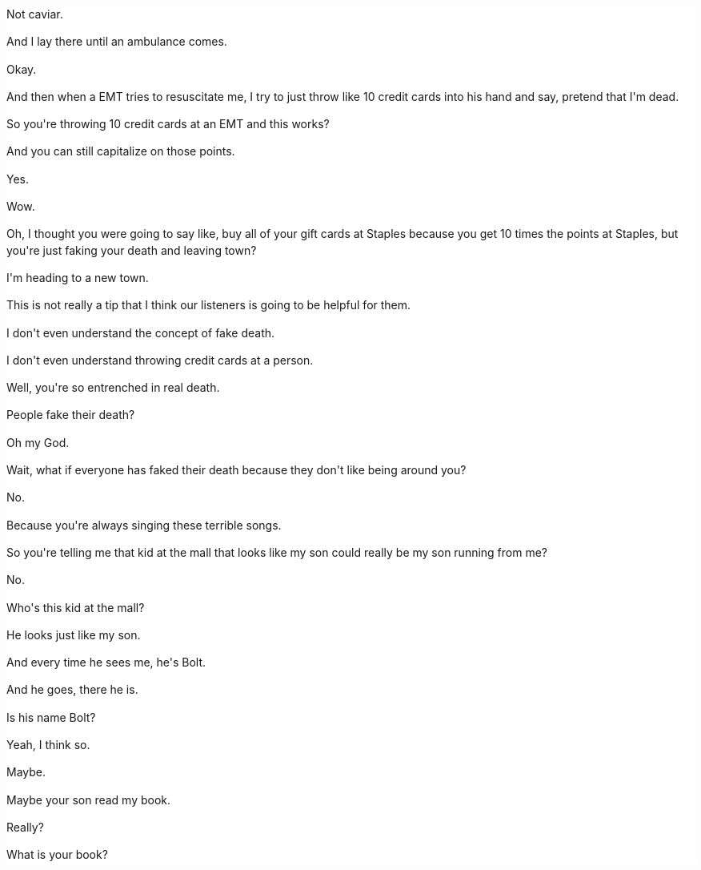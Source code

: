 Not caviar.

And I lay there until an ambulance comes.

Okay.

And then when a EMT tries to resuscitate me, I try to just throw like 10 credit cards into his hand and say, pretend that I'm dead.

So you're throwing 10 credit cards at an EMT and this works?

And you can still capitalize on those points.

Yes.

Wow.

Oh, I thought you were going to say like, buy all of your gift cards at Staples because you get 10 times the points at Staples, but you're just faking your death and leaving town?

I'm heading to a new town.

This is not really a tip that I think our listeners is going to be helpful for them.

I don't even understand the concept of fake death.

I don't even understand throwing credit cards at a person.

Well, you're so entrenched in real death.

People fake their death?

Oh my God.

Wait, what if everyone has faked their death because they don't like being around you?

No.

Because you're always singing these terrible songs.

So you're telling me that kid at the mall that looks like my son could really be my son running from me?

No.

Who's this kid at the mall?

He looks just like my son.

And every time he sees me, he's Bolt.

And he goes, there he is.

Is his name Bolt?

Yeah, I think so.

Maybe.

Maybe your son read my book.

Really?

What is your book?

